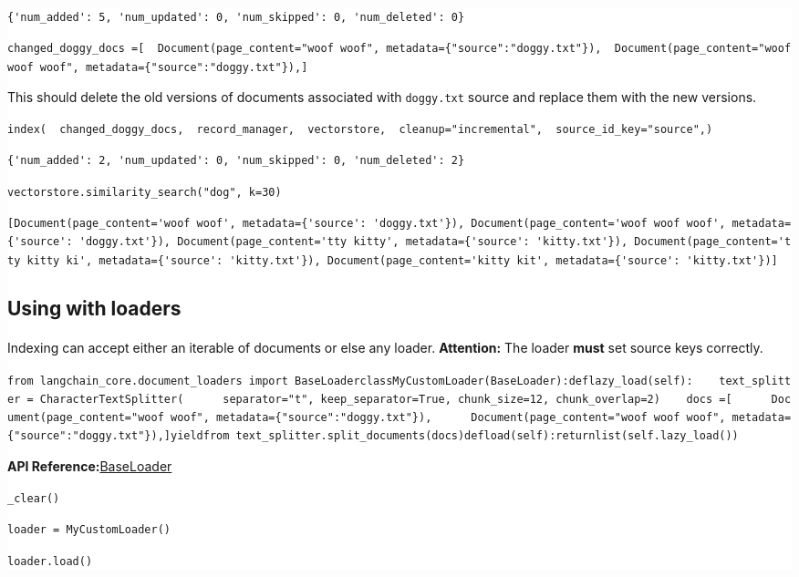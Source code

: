 ```
{'num_added': 5, 'num_updated': 0, 'num_skipped': 0, 'num_deleted': 0}
```

```
changed_doggy_docs =[  Document(page_content="woof woof", metadata={"source":"doggy.txt"}),  Document(page_content="woof woof woof", metadata={"source":"doggy.txt"}),]
```

This should delete the old versions of documents associated with `doggy.txt` source and replace them with the new versions.
```
index(  changed_doggy_docs,  record_manager,  vectorstore,  cleanup="incremental",  source_id_key="source",)
```

```
{'num_added': 2, 'num_updated': 0, 'num_skipped': 0, 'num_deleted': 2}
```

```
vectorstore.similarity_search("dog", k=30)
```

```
[Document(page_content='woof woof', metadata={'source': 'doggy.txt'}), Document(page_content='woof woof woof', metadata={'source': 'doggy.txt'}), Document(page_content='tty kitty', metadata={'source': 'kitty.txt'}), Document(page_content='tty kitty ki', metadata={'source': 'kitty.txt'}), Document(page_content='kitty kit', metadata={'source': 'kitty.txt'})]
```

## Using with loaders[​](https://python.langchain.com/docs/how_to/indexing/#using-with-loaders "Direct link to Using with loaders")
Indexing can accept either an iterable of documents or else any loader.
**Attention:** The loader **must** set source keys correctly.
```
from langchain_core.document_loaders import BaseLoaderclassMyCustomLoader(BaseLoader):deflazy_load(self):    text_splitter = CharacterTextSplitter(      separator="t", keep_separator=True, chunk_size=12, chunk_overlap=2)    docs =[      Document(page_content="woof woof", metadata={"source":"doggy.txt"}),      Document(page_content="woof woof woof", metadata={"source":"doggy.txt"}),]yieldfrom text_splitter.split_documents(docs)defload(self):returnlist(self.lazy_load())
```

**API Reference:**[BaseLoader](https://python.langchain.com/api_reference/core/document_loaders/langchain_core.document_loaders.base.BaseLoader.html)
```
_clear()
```

```
loader = MyCustomLoader()
```

```
loader.load()
```
